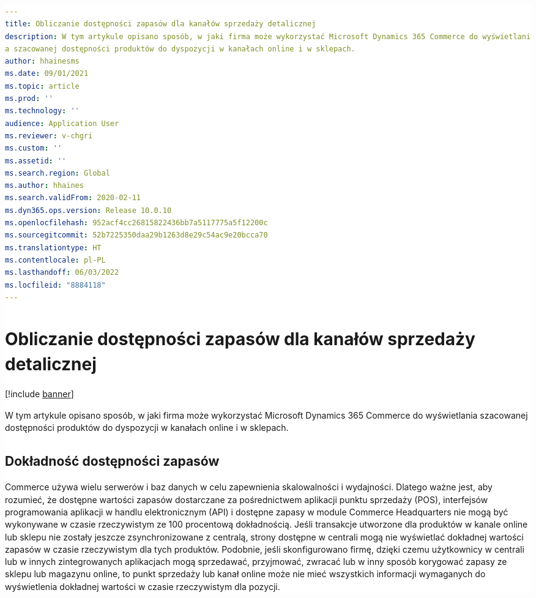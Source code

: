 ```yaml
---
title: Obliczanie dostępności zapasów dla kanałów sprzedaży detalicznej
description: W tym artykule opisano sposób, w jaki firma może wykorzystać Microsoft Dynamics 365 Commerce do wyświetlania szacowanej dostępności produktów do dyspozycji w kanałach online i w sklepach.
author: hhainesms
ms.date: 09/01/2021
ms.topic: article
ms.prod: ''
ms.technology: ''
audience: Application User
ms.reviewer: v-chgri
ms.custom: ''
ms.assetid: ''
ms.search.region: Global
ms.author: hhaines
ms.search.validFrom: 2020-02-11
ms.dyn365.ops.version: Release 10.0.10
ms.openlocfilehash: 952acf4cc26815822436bb7a5117775a5f12200c
ms.sourcegitcommit: 52b7225350daa29b1263d8e29c54ac9e20bcca70
ms.translationtype: HT
ms.contentlocale: pl-PL
ms.lasthandoff: 06/03/2022
ms.locfileid: "8884118"
---
```

# <a name="calculate-inventory-availability-for-retail-channels"></a>Obliczanie dostępności zapasów dla kanałów sprzedaży detalicznej

[!include [banner](../includes/banner.md)]

W tym artykule opisano sposób, w jaki firma może wykorzystać Microsoft Dynamics 365 Commerce do wyświetlania szacowanej dostępności produktów do dyspozycji w kanałach online i w sklepach.

## <a name="accuracy-of-inventory-availability"></a>Dokładność dostępności zapasów

Commerce używa wielu serwerów i baz danych w celu zapewnienia skalowalności i wydajności. Dlatego ważne jest, aby rozumieć, że dostępne wartości zapasów dostarczane za pośrednictwem aplikacji punktu sprzedaży (POS), interfejsów programowania aplikacji w handlu elektronicznym (API) i dostępne zapasy w module Commerce Headquarters nie mogą być wykonywane w czasie rzeczywistym ze 100 procentową dokładnością. Jeśli transakcje utworzone dla produktów w kanale online lub sklepu nie zostały jeszcze zsynchronizowane z centralą, strony dostępne w centrali mogą nie wyświetlać dokładnej wartości zapasów w czasie rzeczywistym dla tych produktów. Podobnie, jeśli skonfigurowano firmę, dzięki czemu użytkownicy w centrali lub w innych zintegrowanych aplikacjach mogą sprzedawać, przyjmować, zwracać lub w inny sposób korygować zapasy ze sklepu lub magazynu online, to punkt sprzedaży lub kanał online może nie mieć wszystkich informacji wymaganych do wyświetlenia dokładnej wartości w czasie rzeczywistym dla pozycji.
